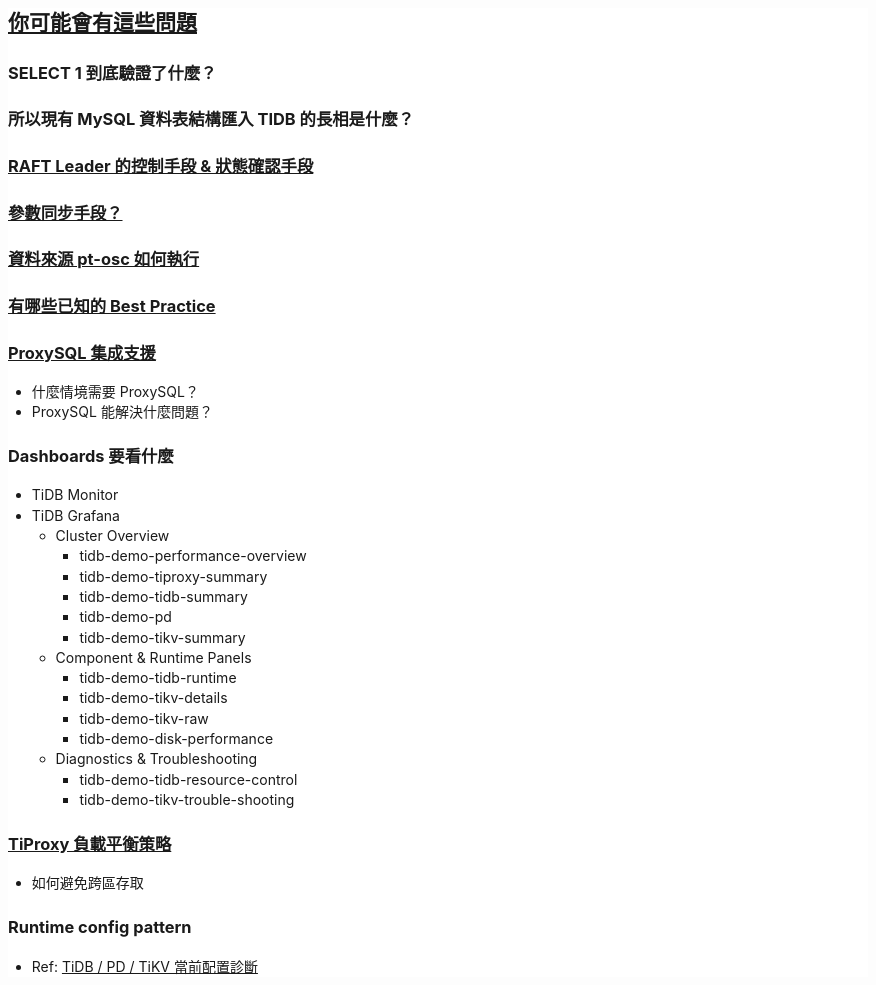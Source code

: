 ## [你可能會有這些問題](https://docs.pingcap.com/zh/tidb/stable/faq-overview/)

### SELECT 1 到底驗證了什麼？

### 所以現有 MySQL 資料表結構匯入 TIDB 的長相是什麼？

### [RAFT Leader 的控制手段 & 狀態確認手段](https://google.com)

### [參數同步手段？](https://google.com)

### [資料來源 pt-osc 如何執行](https://google.com)

### [有哪些已知的 Best Practice](https://google.com)

### [ProxySQL 集成支援](https://docs.pingcap.com/zh/tidb/stable/dev-guide-proxysql-integration/)
- 什麼情境需要 ProxySQL？
- ProxySQL 能解決什麼問題？

### Dashboards 要看什麼

- TiDB Monitor
- TiDB Grafana
  - Cluster Overview
    - tidb-demo-performance-overview
    - tidb-demo-tiproxy-summary
    - tidb-demo-tidb-summary
    - tidb-demo-pd
    - tidb-demo-tikv-summary
  - Component & Runtime Panels
    - tidb-demo-tidb-runtime
    - tidb-demo-tikv-details
    - tidb-demo-tikv-raw
    - tidb-demo-disk-performance
  - Diagnostics & Troubleshooting
    - tidb-demo-tidb-resource-control
    - tidb-demo-tikv-trouble-shooting

### [TiProxy 負載平衡策略](https://docs.pingcap.com/zh/tidb/stable/tiproxy-load-balance/)

- 如何避免跨區存取

### Runtime config pattern

- Ref: [TiDB / PD / TiKV 當前配置診斷](https://104cloud-my.sharepoint.com/personal/wn_lin_104_com_tw/Documents/Microsoft%20Teams%20%E8%81%8A%E5%A4%A9%E6%AA%94%E6%A1%88/TiDB%20Config.pdf)
